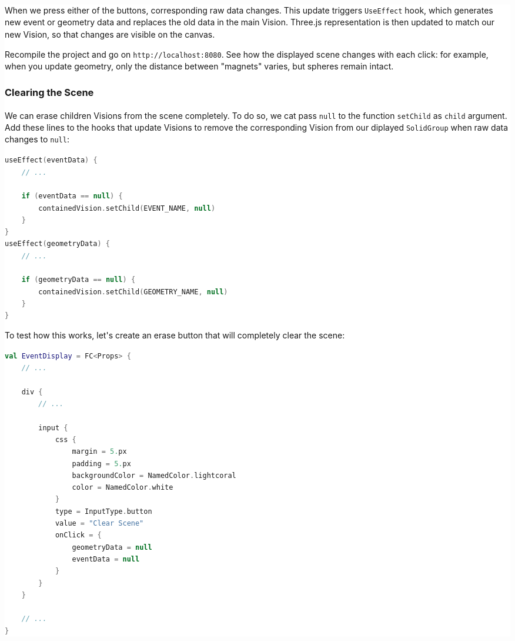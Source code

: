 When we press either of the buttons, corresponding raw data changes. This update triggers `UseEffect` hook, which generates new event or geometry data and replaces the old data in the main Vision. Three.js representation is then updated to match our new Vision, so that changes are visible on the canvas.

Recompile the project and go on `http://localhost:8080`. See how the displayed scene changes with each click: for example, when you update geometry, only the distance between "magnets" varies, but spheres remain intact.

### Clearing the Scene

We can erase children Visions from the scene completely. To do so, we cat pass `null` to the function `setChild` as `child` argument. Add these lines to the hooks that update Visions to remove the corresponding Vision from our diplayed `SolidGroup` when raw data changes to `null`:
```kotlin
useEffect(eventData) {
    // ...

    if (eventData == null) {
        containedVision.setChild(EVENT_NAME, null)
    }
}
useEffect(geometryData) {
    // ...

    if (geometryData == null) {
        containedVision.setChild(GEOMETRY_NAME, null)
    }
}
```
To test how this works, let's create an erase button that will completely clear the scene:
```kotlin
val EventDisplay = FC<Props> {
    // ...

    div {
        // ...

        input {
            css {
                margin = 5.px
                padding = 5.px
                backgroundColor = NamedColor.lightcoral
                color = NamedColor.white
            }
            type = InputType.button
            value = "Clear Scene"
            onClick = {
                geometryData = null
                eventData = null
            }
        }
    }

    // ...
}
```